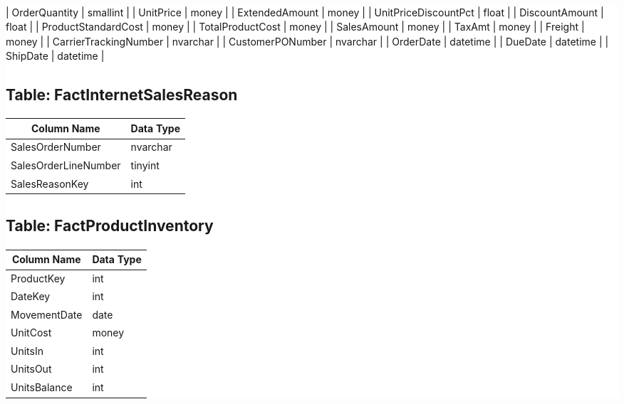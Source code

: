 | OrderQuantity | smallint |
| UnitPrice | money |
| ExtendedAmount | money |
| UnitPriceDiscountPct | float |
| DiscountAmount | float |
| ProductStandardCost | money |
| TotalProductCost | money |
| SalesAmount | money |
| TaxAmt | money |
| Freight | money |
| CarrierTrackingNumber | nvarchar |
| CustomerPONumber | nvarchar |
| OrderDate | datetime |
| DueDate | datetime |
| ShipDate | datetime |

## Table: FactInternetSalesReason
| Column Name | Data Type |
|-------------|-----------|
| SalesOrderNumber | nvarchar |
| SalesOrderLineNumber | tinyint |
| SalesReasonKey | int |

## Table: FactProductInventory
| Column Name | Data Type |
|-------------|-----------|
| ProductKey | int |
| DateKey | int |
| MovementDate | date |
| UnitCost | money |
| UnitsIn | int |
| UnitsOut | int |
| UnitsBalance | int |
